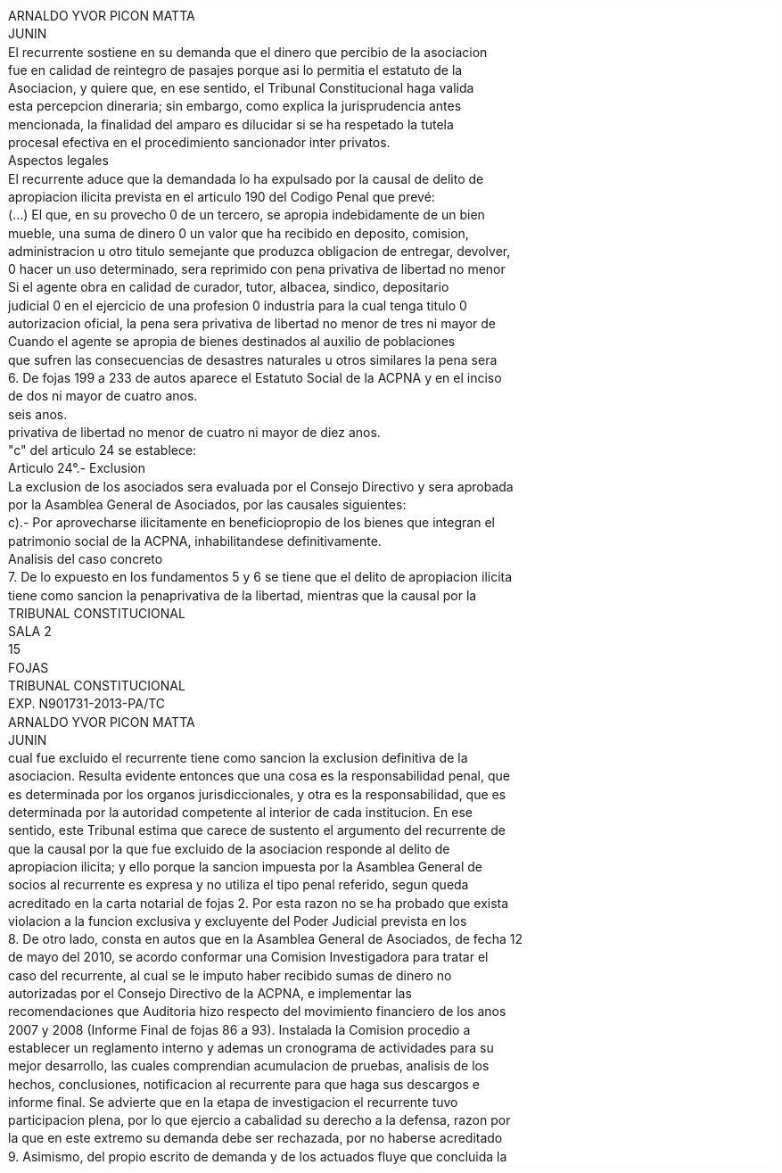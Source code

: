 ARNALDO YVOR PICON MATTA  
JUNIN  
El recurrente sostiene en su demanda que el dinero que percibio de la asociacion  
fue en calidad de reintegro de pasajes porque asi lo permitia el estatuto de la  
Asociacion, y quiere que, en ese sentido, el Tribunal Constitucional haga valida  
esta percepcion dineraria; sin embargo, como explica la jurisprudencia antes  
mencionada, la finalidad del amparo es dilucidar si se ha respetado la tutela  
procesal efectiva en el procedimiento sancionador inter privatos.  
Aspectos legales  
El recurrente aduce que la demandada lo ha expulsado por la causal de delito de  
apropiacion ilicita prevista en el articulo 190 del Codigo Penal que prevé:  
(...) El que, en su provecho 0 de un tercero, se apropia indebidamente de un bien  
mueble, una suma de dinero 0 un valor que ha recibido en deposito, comision,  
administracion u otro titulo semejante que produzca obligacion de entregar, devolver,  
0 hacer un uso determinado, sera reprimido con pena privativa de libertad no menor  
Si el agente obra en calidad de curador, tutor, albacea, sindico, depositario  
judicial 0 en el ejercicio de una profesion 0 industria para la cual tenga titulo 0  
autorizacion oficial, la pena sera privativa de libertad no menor de tres ni mayor de  
Cuando el agente se apropia de bienes destinados al auxilio de poblaciones  
que sufren las consecuencias de desastres naturales u otros similares la pena sera  
6. De fojas 199 a 233 de autos aparece el Estatuto Social de la ACPNA y en el inciso  
de dos ni mayor de cuatro anos.  
seis anos.  
privativa de libertad no menor de cuatro ni mayor de diez anos.  
"c" del articulo 24 se establece:  
Articulo 24°.- Exclusion  
La exclusion de los asociados sera evaluada por el Consejo Directivo y sera aprobada  
por la Asamblea General de Asociados, por las causales siguientes:  
c).- Por aprovecharse ilicitamente en beneficiopropio de los bienes que integran el  
patrimonio social de la ACPNA, inhabilitandese definitivamente.  
Analisis del caso concreto  
7. De lo expuesto en los fundamentos 5 y 6 se tiene que el delito de apropiacion ilicita  
tiene como sancion la penaprivativa de la libertad, mientras que la causal por la  
TRIBUNAL CONSTITUCIONAL  
SALA 2  
15  
FOJAS  
TRIBUNAL CONSTITUCIONAL  
EXP. N901731-2013-PA/TC  
ARNALDO YVOR PICON MATTA  
JUNIN  
cual fue excluido el recurrente tiene como sancion la exclusion definitiva de la  
asociacion. Resulta evidente entonces que una cosa es la responsabilidad penal, que  
es determinada por los organos jurisdiccionales, y otra es la responsabilidad, que es  
determinada por la autoridad competente al interior de cada institucion. En ese  
sentido, este Tribunal estima que carece de sustento el argumento del recurrente de  
que la causal por la que fue excluido de la asociacion responde al delito de  
apropiacion ilicita; y ello porque la sancion impuesta por la Asamblea General de  
socios al recurrente es expresa y no utiliza el tipo penal referido, segun queda  
acreditado en la carta notarial de fojas 2. Por esta razon no se ha probado que exista  
violacion a la funcion exclusiva y excluyente del Poder Judicial prevista en los  
8. De otro lado, consta en autos que en la Asamblea General de Asociados, de fecha 12  
de mayo del 2010, se acordo conformar una Comision Investigadora para tratar el  
caso del recurrente, al cual se le imputo haber recibido sumas de dinero no  
autorizadas por el Consejo Directivo de la ACPNA, e implementar las  
recomendaciones que Auditoria hizo respecto del movimiento financiero de los anos  
2007 y 2008 (Informe Final de fojas 86 a 93). Instalada la Comision procedio a  
establecer un reglamento interno y ademas un cronograma de actividades para su  
mejor desarrollo, las cuales comprendian acumulacion de pruebas, analisis de los  
hechos, conclusiones, notificacion al recurrente para que haga sus descargos e  
informe final. Se advierte que en la etapa de investigacion el recurrente tuvo  
participacion plena, por lo que ejercio a cabalidad su derecho a la defensa, razon por  
la que en este extremo su demanda debe ser rechazada, por no haberse acreditado  
9. Asimismo, del propio escrito de demanda y de los actuados fluye que concluida la  